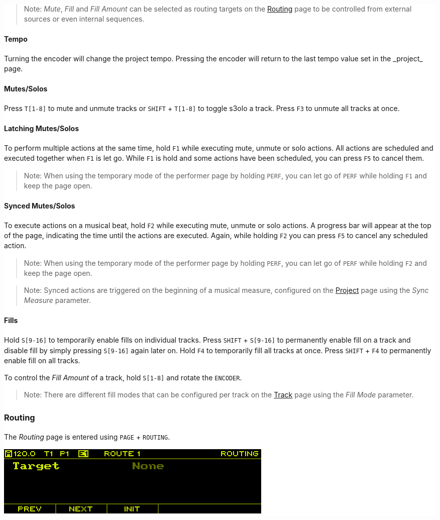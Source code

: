 > Note: _Mute_, _Fill_ and _Fill Amount_ can be selected as routing targets on the [Routing](#pages-routing) page to be controlled from external sources or even internal sequences.

<h4>Tempo</h4>
Turning the encoder will change the project tempo. Pressing the encoder will return to the last tempo value set in the _project_ page.

<h4>Mutes/Solos</h4>

Press `T[1-8]` to mute and unmute tracks or `SHIFT` + `T[1-8]` to toggle s3olo a track. Press `F3` to unmute all tracks at once.

<h4>Latching Mutes/Solos</h4>

To perform multiple actions at the same time, hold `F1` while executing mute, unmute or solo actions. All actions are scheduled and executed together when `F1` is let go. While `F1` is hold and some actions have been scheduled, you can press `F5` to cancel them.

> Note: When using the temporary mode of the performer page by holding `PERF`, you can let go of `PERF` while holding `F1` and keep the page open.

<h4>Synced Mutes/Solos</h4>

To execute actions on a musical beat, hold `F2` while executing mute, unmute or solo actions. A progress bar will appear at the top of the page, indicating the time until the actions are executed. Again, while holding `F2` you can press `F5` to cancel any scheduled action.

> Note: When using the temporary mode of the performer page by holding `PERF`, you can let go of `PERF` while holding `F2` and keep the page open.

> Note: Synced actions are triggered on the beginning of a musical measure, configured on the [Project](#pages-project) page using the _Sync Measure_ parameter.

<h4>Fills</h4>

Hold `S[9-16]` to temporarily enable fills on individual tracks. Press `SHIFT` + `S[9-16]` to permanently enable fill on a track and disable fill by simply pressing `S[9-16]` again later on. Hold `F4` to temporarily fill all tracks at once. Press `SHIFT` + `F4` to permanently enable fill on all tracks.

To control the _Fill Amount_ of a track, hold `S[1-8]` and rotate the `ENCODER`.

> Note: There are different fill modes that can be configured per track on the [Track](#pages-track) page using the _Fill Mode_ parameter.



<h3 id="pages-routing">Routing</h3>

The _Routing_ page is entered using `PAGE` + `ROUTING`.

![](images/page-routing.png)
